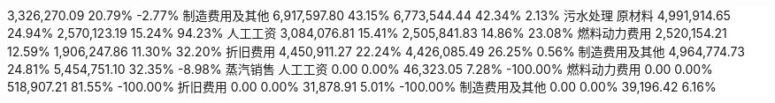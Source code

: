 3,326,270.09
20.79%
-2.77%
制造费用及其他
6,917,597.80
43.15%
6,773,544.44
42.34%
2.13%
污水处理
原材料
4,991,914.65
24.94%
2,570,123.19
15.24%
94.23%
人工工资
3,084,076.81
15.41%
2,505,841.83
14.86%
23.08%
燃料动力费用
2,520,154.21
12.59%
1,906,247.86
11.30%
32.20%
折旧费用
4,450,911.27
22.24%
4,426,085.49
26.25%
0.56%
制造费用及其他
4,964,774.73
24.81%
5,454,751.10
32.35%
-8.98%
蒸汽销售
人工工资
0.00
0.00%
46,323.05
7.28%
-100.00%
燃料动力费用
0.00
0.00%
518,907.21
81.55%
-100.00%
折旧费用
0.00
0.00%
31,878.91
5.01%
-100.00%
制造费用及其他
0.00
0.00%
39,196.42
6.16%
